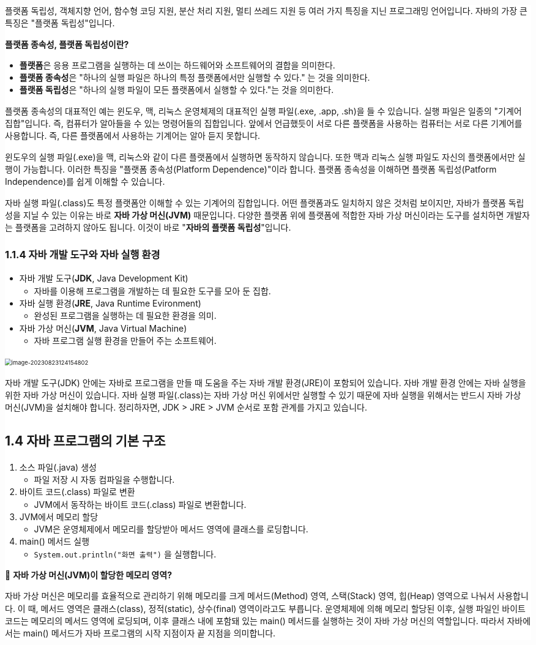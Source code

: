 플랫폼 독립성, 객체지향 언어, 함수형 코딩 지원, 분산 처리 지원, 멀티 쓰레드 지원 등 여러 가지 특징을 지닌 프로그래밍 언어입니다.
자바의 가장 큰 특징은 "플랫폼 독립성"입니다. 



**플랫폼 종속성, 플랫폼 독립성이란?**

- **플랫폼**은 응용 프로그램을 실행하는 데 쓰이는 하드웨어와 소프트웨어의 결합을 의미한다.
- **플랫폼 종속성**은 "하나의 실행 파일은 하나의 특정 플랫폼에서만 실행할 수 있다." 는 것을 의미한다.
- **플랫폼 독립성**은 "하나의 실행 파일이 모든 플랫폼에서 실행할 수 있다."는 것을 의미한다.

플랫폼 종속성의 대표적인 예는 윈도우, 맥, 리눅스 운영체제의 대표적인 실행 파일(.exe, .app, .sh)을 들 수 있습니다. 실행 파일은 일종의 "기계어 집합"입니다. 즉, 컴퓨터가 알아들을 수 있는 명령어들의 집합입니다. 앞에서 언급했듯이 서로 다른 플랫폼을 사용하는 컴퓨터는 서로 다른 기계어를 사용합니다. 즉, 다른 플랫폼에서 사용하는 기계어는 알아 듣지 못합니다.

윈도우의 실행 파일(.exe)을 맥, 리눅스와 같이 다른 플랫폼에서 실행하면 동작하지 않습니다. 또한 맥과 리눅스 실행 파일도 자신의 플랫폼에서만 실행이 가능합니다. 이러한 특징을 "플랫폼 종속성(Platform Dependence)"이라 합니다. 플랫폼 종속성을 이해하면 플랫폼 독립성(Patform Independence)를 쉽게 이해할 수 있습니다. 

자바 실행 파일(.class)도 특정 플랫폼안 이해할 수 있는 기계어의 집합입니다. 어떤 플랫폼과도 일치하지 않은 것처럼 보이지만, 자바가 플랫폼 독립성을 지닐 수 있는 이유는 바로 **자바 가상 머신(JVM)** 때문입니다. 다양한 플랫폼 위에 플랫폼에 적합한 자바 가상 머신이라는 도구를 설치하면 개발자는 플랫폼을 고려하지 않아도 됩니다. 이것이 바로 "**자바의 플랫폼 독립성**"입니다.



### 1.1.4 자바 개발 도구와 자바 실행 환경

- 자바 개발 도구(**JDK**, Java Development Kit)
  - 자바를 이용해 프로그램을 개발하는 데 필요한 도구를 모아 둔 집합.
- 자바 실행 환경(**JRE**, Java Runtime Evironment)
  - 완성된 프로그램을 실행하는 데 필요한 환경을 의미.
- 자바 가상 머신(**JVM**, Java Virtual Machine)
  - 자바 프로그램 실행 환경을 만들어 주는 소프트웨어.

<img src="C:\Users\piay8\AppData\Roaming\Typora\typora-user-images\image-20230823124154802.png" alt="image-20230823124154802" style="zoom:67%;" />

자바 개발 도구(JDK) 안에는 자바로 프로그램을 만들 때 도움을 주는 자바 개발 환경(JRE)이 포함되어 있습니다. 자바 개발 환경 안에는 자바 실행을 위한 자바 가상 머신이 있습니다. 자바 실행 파일(.class)는 자바 가상 머신 위에서만 실행할 수 있기 때문에 자바 실행을 위해서는 반드시 자바 가상 머신(JVM)을 설치해야 합니다. 정리하자면, JDK > JRE > JVM 순서로 포함 관계를 가지고 있습니다.



## 1.4 자바 프로그램의 기본 구조

1. 소스 파일(.java) 생성
   - 파일 저장 시 자동 컴파일을 수행합니다.
2. 바이트 코드(.class) 파일로 변환
   - JVM에서 동작하는 바이트 코드(.class) 파일로 변환합니다.
3. JVM에서 메모리 할당
   - JVM은 운영체제에서 메모리를 할당받아 메서드 영역에 클래스를 로딩합니다.
4. main() 메서드 실행
   - `System.out.println("화면 출력")` 을 실행합니다.



🌈 **자바 가상 머신(JVM)이 할당한 메모리 영역?**

자바 가상 머신은 메모리를 효율적으로 관리하기 위해 메모리를 크게 메서드(Method) 영역, 스택(Stack) 영역, 힙(Heap) 영역으로 나눠서 사용합니다. 이 때, 메서드 영역은 클래스(class), 정적(static), 상수(final) 영역이라고도 부릅니다. 운영체제에 의해 메모리 할당된 이후, 실행 파일인 바이트 코드는 메모리의 메서드 영역에 로딩되며, 이후 클래스 내에 포함돼 있는 main() 메서드를 실행하는 것이 자바 가상 머신의 역할입니다. 따라서 자바에서는 main() 메서드가 자바 프로그램의 시작 지점이자 끝 지점을 의미합니다.
